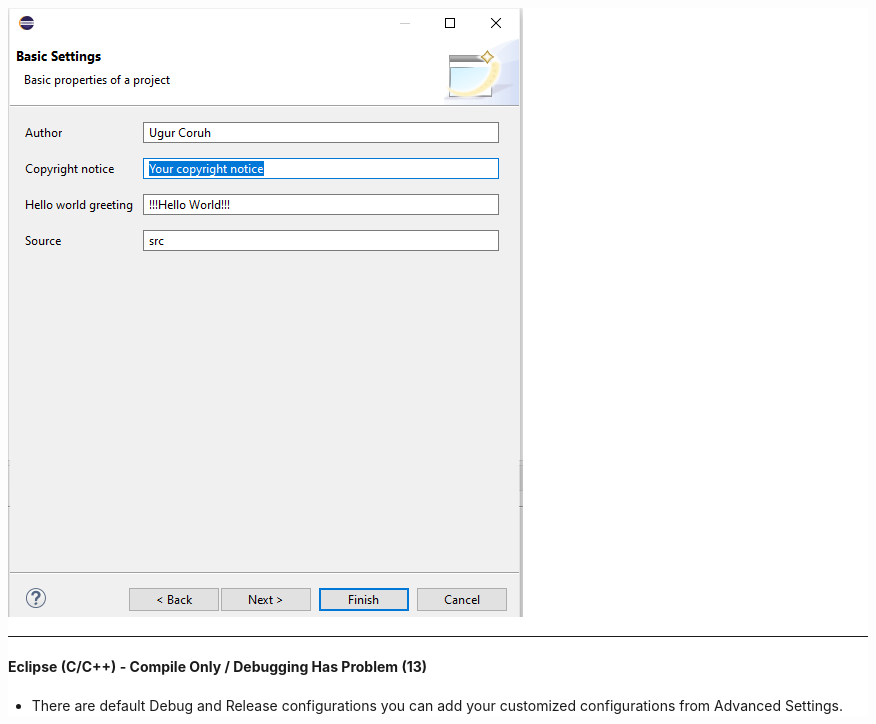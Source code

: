 ![alt:"alt" height:450px center](assets/2022-10-01-20-16-32-image.png)

---

<style scoped>section{ font-size: 25px; }</style>

#### Eclipse (C/C++) - Compile Only / Debugging Has Problem (13)

- There are default Debug and Release configurations you can add your customized configurations from Advanced Settings.
